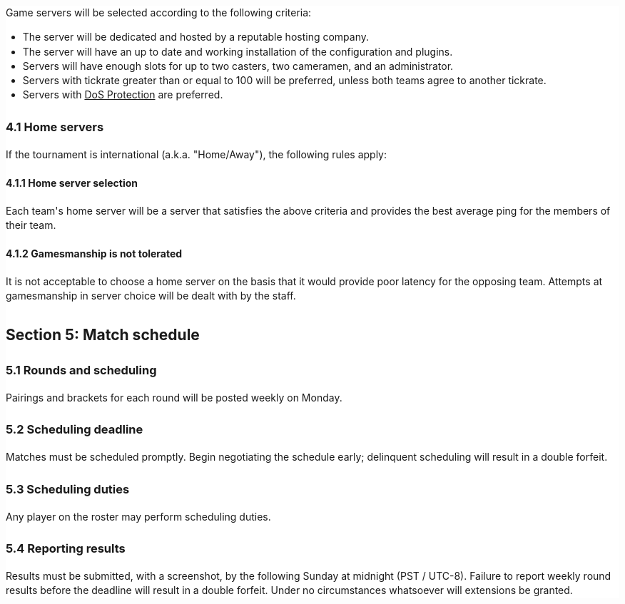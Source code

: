 Game servers will be selected according to the following criteria:

- The server will be dedicated and hosted by a reputable hosting company.
- The server will have an up to date and working installation of the
  configuration and plugins.
- Servers will have enough slots for up to two casters, two cameramen, and
  an administrator.
- Servers with tickrate greater than or equal to 100 will be preferred, unless
  both teams agree to another tickrate.
- Servers with [DoS Protection][6] are preferred.

### 4.1 Home servers<a name="41-home-servers"></a>

If the tournament is international (a.k.a. "Home/Away"), the following rules
apply:

#### 4.1.1 Home server selection<a name="411-home-server-selection"></a>

Each team's home server will be a server that satisfies the above criteria and
provides the best average ping for the members of their team.

#### 4.1.2 Gamesmanship is not tolerated<a name="412-gamesmanship-is-not-tolerated"></a>

It is not acceptable to choose a home server on the basis that it would provide
poor latency for the opposing team. Attempts at gamesmanship in server choice
will be dealt with by the staff.

## Section 5: Match schedule<a name="section-5-match-schedule"></a>

### 5.1 Rounds and scheduling<a name="51-rounds-and-scheduling"></a>

Pairings and brackets for each round will be posted weekly on Monday.

### 5.2 Scheduling deadline<a name="52-scheduling-deadline"></a>

Matches must be scheduled promptly.  Begin negotiating the schedule early;
delinquent scheduling will result in a double forfeit.

### 5.3 Scheduling duties<a name="53-scheduling-duties"></a>

Any player on the roster may perform scheduling duties.

### 5.4 Reporting results<a name="54-reporting-results"></a>

Results must be submitted, with a screenshot, by the following Sunday at
midnight (PST / UTC-8). Failure to report weekly round results before the
deadline will result in a double forfeit. Under no circumstances whatsoever
will extensions be granted.


[3]: https://en.wikipedia.org/wiki/Swiss-system_tournament
[4]: http://www.fide.com/component/handbook/?id=84&view=article
[5]: http://www.wizards.com/dci/downloads/Swiss_Pairings.pdf
[6]: https://github.com/SirPlease/IPTables